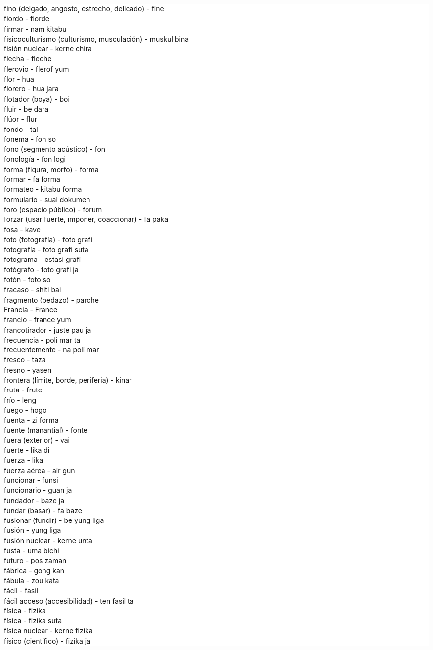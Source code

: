 fino (delgado, angosto, estrecho, delicado) - fine  
fiordo - fiorde  
firmar - nam kitabu  
fisicoculturismo (culturismo, musculación) - muskul bina  
fisión nuclear - kerne chira  
flecha - fleche  
flerovio - flerof yum  
flor - hua  
florero - hua jara  
flotador (boya) - boi  
fluir - be dara  
flúor - flur  
fondo - tal  
fonema - fon so  
fono (segmento acústico) - fon  
fonología - fon logi  
forma (figura, morfo) - forma  
formar - fa forma  
formateo - kitabu forma  
formulario - sual dokumen  
foro (espacio público) - forum  
forzar (usar fuerte, imponer, coaccionar) - fa paka  
fosa - kave  
foto (fotografía) - foto grafi  
fotografía - foto grafi suta  
fotograma - estasi grafi  
fotógrafo - foto grafi ja  
fotón - foto so  
fracaso - shiti bai  
fragmento (pedazo) - parche  
Francia - France  
francio - france yum  
francotirador - juste pau ja  
frecuencia - poli mar ta  
frecuentemente - na poli mar  
fresco - taza  
fresno - yasen  
frontera (límite, borde, periferia) - kinar  
fruta - frute  
frío - leng  
fuego - hogo  
fuenta - zi forma  
fuente (manantial) - fonte  
fuera (exterior) - vai  
fuerte - lika di  
fuerza - lika  
fuerza aérea - air gun  
funcionar - funsi  
funcionario - guan ja  
fundador - baze ja  
fundar (basar) - fa baze  
fusionar (fundir) - be yung liga  
fusión - yung liga  
fusión nuclear - kerne unta  
fusta - uma bichi  
futuro - pos zaman  
fábrica - gong kan  
fábula - zou kata  
fácil - fasil  
fácil acceso (accesibilidad) - ten fasil ta  
física - fizika  
física - fizika suta  
física nuclear - kerne fizika  
físico (científico) - fizika ja  